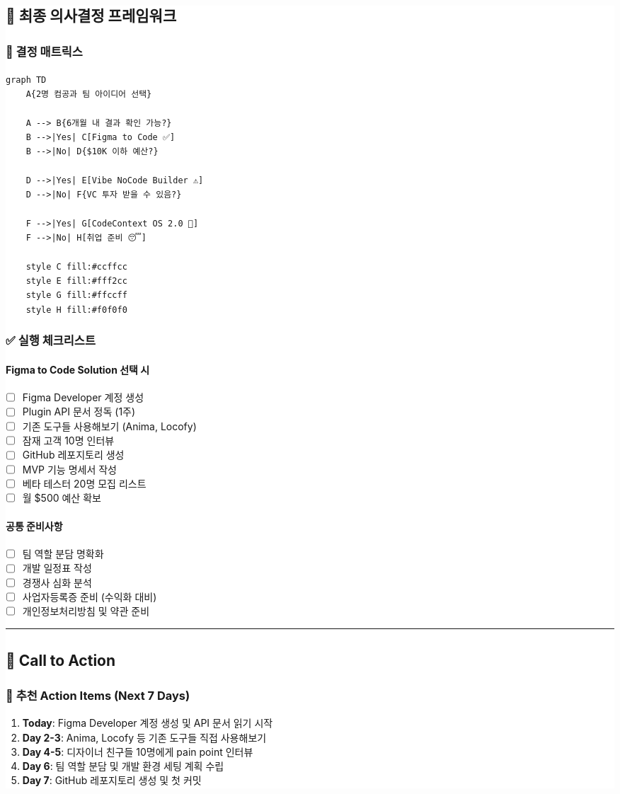 
## 🎪 최종 의사결정 프레임워크

### 🤔 결정 매트릭스

```mermaid
graph TD
    A{2명 컴공과 팀 아이디어 선택}
    
    A --> B{6개월 내 결과 확인 가능?}
    B -->|Yes| C[Figma to Code ✅]
    B -->|No| D{$10K 이하 예산?}
    
    D -->|Yes| E[Vibe NoCode Builder ⚠️]  
    D -->|No| F{VC 투자 받을 수 있음?}
    
    F -->|Yes| G[CodeContext OS 2.0 🚀]
    F -->|No| H[취업 준비 😴]
    
    style C fill:#ccffcc
    style E fill:#fff2cc
    style G fill:#ffccff
    style H fill:#f0f0f0
```

### ✅ 실행 체크리스트

#### **Figma to Code Solution 선택 시**
- [ ] Figma Developer 계정 생성
- [ ] Plugin API 문서 정독 (1주)  
- [ ] 기존 도구들 사용해보기 (Anima, Locofy)
- [ ] 잠재 고객 10명 인터뷰
- [ ] GitHub 레포지토리 생성
- [ ] MVP 기능 명세서 작성
- [ ] 베타 테스터 20명 모집 리스트
- [ ] 월 $500 예산 확보

#### **공통 준비사항**
- [ ] 팀 역할 분담 명확화
- [ ] 개발 일정표 작성 
- [ ] 경쟁사 심화 분석
- [ ] 사업자등록증 준비 (수익화 대비)
- [ ] 개인정보처리방침 및 약관 준비

---

## 🚀 Call to Action

### 🎯 **추천 Action Items (Next 7 Days)**

1. **Today**: Figma Developer 계정 생성 및 API 문서 읽기 시작
2. **Day 2-3**: Anima, Locofy 등 기존 도구들 직접 사용해보기  
3. **Day 4-5**: 디자이너 친구들 10명에게 pain point 인터뷰
4. **Day 6**: 팀 역할 분담 및 개발 환경 세팅 계획 수립
5. **Day 7**: GitHub 레포지토리 생성 및 첫 커밋
